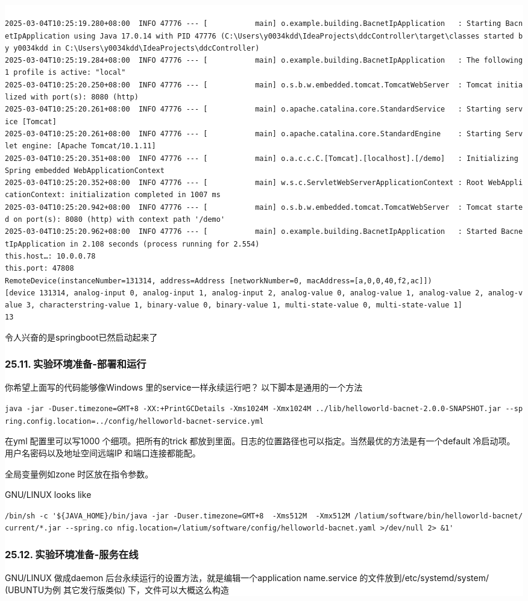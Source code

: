 ```

2025-03-04T10:25:19.280+08:00  INFO 47776 --- [           main] o.example.building.BacnetIpApplication   : Starting BacnetIpApplication using Java 17.0.14 with PID 47776 (C:\Users\y0034kdd\IdeaProjects\ddcController\target\classes started by y0034kdd in C:\Users\y0034kdd\IdeaProjects\ddcController)
2025-03-04T10:25:19.284+08:00  INFO 47776 --- [           main] o.example.building.BacnetIpApplication   : The following 1 profile is active: "local"
2025-03-04T10:25:20.250+08:00  INFO 47776 --- [           main] o.s.b.w.embedded.tomcat.TomcatWebServer  : Tomcat initialized with port(s): 8080 (http)
2025-03-04T10:25:20.261+08:00  INFO 47776 --- [           main] o.apache.catalina.core.StandardService   : Starting service [Tomcat]
2025-03-04T10:25:20.261+08:00  INFO 47776 --- [           main] o.apache.catalina.core.StandardEngine    : Starting Servlet engine: [Apache Tomcat/10.1.11]
2025-03-04T10:25:20.351+08:00  INFO 47776 --- [           main] o.a.c.c.C.[Tomcat].[localhost].[/demo]   : Initializing Spring embedded WebApplicationContext
2025-03-04T10:25:20.352+08:00  INFO 47776 --- [           main] w.s.c.ServletWebServerApplicationContext : Root WebApplicationContext: initialization completed in 1007 ms
2025-03-04T10:25:20.942+08:00  INFO 47776 --- [           main] o.s.b.w.embedded.tomcat.TomcatWebServer  : Tomcat started on port(s): 8080 (http) with context path '/demo'
2025-03-04T10:25:20.962+08:00  INFO 47776 --- [           main] o.example.building.BacnetIpApplication   : Started BacnetIpApplication in 2.108 seconds (process running for 2.554)
this.host…: 10.0.0.78
this.port: 47808
RemoteDevice(instanceNumber=131314, address=Address [networkNumber=0, macAddress=[a,0,0,40,f2,ac]])
[device 131314, analog-input 0, analog-input 1, analog-input 2, analog-value 0, analog-value 1, analog-value 2, analog-value 3, characterstring-value 1, binary-value 0, binary-value 1, multi-state-value 0, multi-state-value 1]
13
```
令人兴奋的是springboot已然启动起来了

###  25.11. <a name='--1'></a>实验环境准备-部署和运行 ###
你希望上面写的代码能够像Windows 里的service一样永续运行吧？ 以下脚本是通用的一个方法

```
java -jar -Duser.timezone=GMT+8 -XX:+PrintGCDetails -Xms1024M -Xmx1024M ../lib/helloworld-bacnet-2.0.0-SNAPSHOT.jar --spring.config.location=../config/helloworld-bacnet-service.yml

```

在yml 配置里可以写1000 个细项。把所有的trick 都放到里面。日志的位置路径也可以指定。当然最优的方法是有一个default 冷启动项。用户名密码以及地址空间远端IP 和端口连接都能配。

全局变量例如zone 时区放在指令参数。

GNU/LINUX looks like


```
/bin/sh -c '${JAVA_HOME}/bin/java -jar -Duser.timezone=GMT+8  -Xms512M  -Xmx512M /latium/software/bin/helloworld-bacnet/current/*.jar --spring.co nfig.location=/latium/software/config/helloworld-bacnet.yaml >/dev/null 2> &1'

```

###  25.12. <a name='--1'></a>实验环境准备-服务在线 ###
GNU/LINUX 做成daemon 后台永续运行的设置方法，就是编辑一个application name.service 的文件放到/etc/systemd/system/ (UBUNTU为例 其它发行版类似) 下，文件可以大概这么构造
